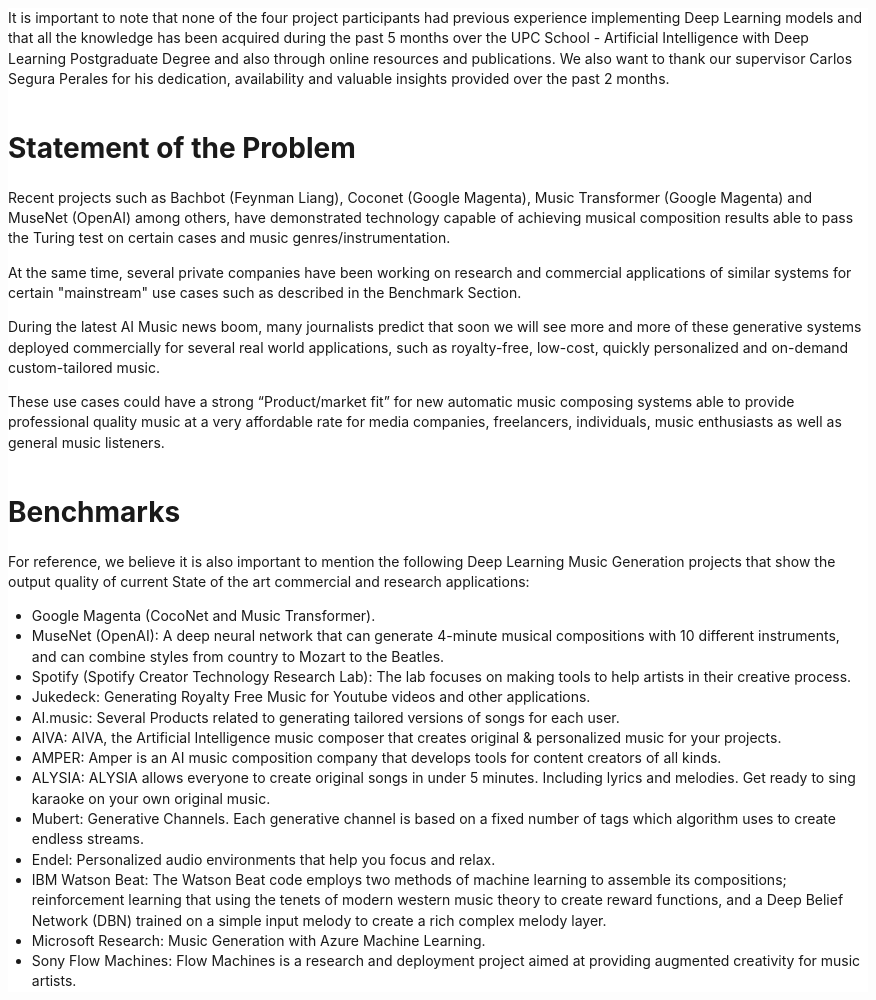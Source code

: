 It is important to note that none of the four project participants had previous experience implementing Deep Learning models and that all the knowledge has been acquired during the past 5 months over the UPC School - Artificial Intelligence with Deep Learning Postgraduate Degree and also through online resources and publications. We also want to thank our supervisor Carlos Segura Perales for his dedication, availability and valuable insights provided over the past 2 months.

# Statement of the Problem

Recent projects such as Bachbot (Feynman Liang), Coconet (Google Magenta), Music Transformer (Google Magenta) and MuseNet (OpenAI) among others, have demonstrated technology capable of achieving musical composition results able to pass the Turing test on certain cases and music genres/instrumentation.

At the same time, several private companies have been working on research and commercial applications of similar systems for certain "mainstream" use cases such as described in the Benchmark Section.

During the latest AI Music news boom, many journalists predict that soon we will see more and more of these generative systems deployed commercially for several real world applications, such as royalty-free, low-cost, quickly personalized and on-demand custom-tailored music.

These use cases could have a strong “Product/market fit” for new automatic music composing systems able to provide professional quality music at a very affordable rate for media companies, freelancers, individuals, music enthusiasts as well as general music listeners.

# Benchmarks

For reference, we believe it is also important to mention the following Deep Learning Music Generation projects that show the output quality of current State of the art commercial and research applications:

- Google Magenta (CocoNet and Music Transformer).
- MuseNet (OpenAI): A deep neural network that can generate 4-minute musical compositions with 10 different instruments, and can combine styles from country to Mozart to the Beatles.
- Spotify (Spotify Creator Technology Research Lab): The lab focuses on making tools to help artists in their creative process.
- Jukedeck: Generating Royalty Free Music for Youtube videos and other applications.
- AI.music: Several Products related to generating tailored versions of songs for each user.
- AIVA: AIVA, the Artificial Intelligence music composer that creates original & personalized music for your projects.
- AMPER: Amper is an AI music composition company that develops tools for content creators of all kinds.
- ALYSIA: ALYSIA allows everyone to create original songs in under 5 minutes. Including lyrics and melodies. Get ready to sing karaoke on your own original music.
- Mubert: Generative Channels. Each generative channel is based on a fixed number of tags which algorithm uses to create endless streams.
- Endel: Personalized audio environments that help you focus and relax.
- IBM Watson Beat: The Watson Beat code employs two methods of machine learning to assemble its compositions; reinforcement learning that using the tenets of modern western music theory to create reward functions, and a Deep Belief Network (DBN) trained on a simple input melody to create a rich complex melody layer.
- Microsoft Research: Music Generation with Azure Machine Learning.
- Sony Flow Machines: Flow Machines is a research and deployment project aimed at providing augmented creativity for music artists.
